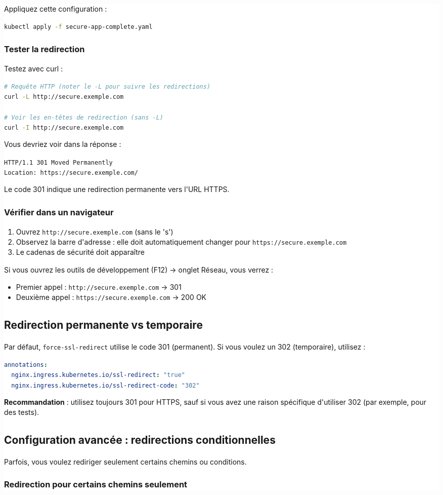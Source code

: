 Appliquez cette configuration :

```bash
kubectl apply -f secure-app-complete.yaml
```

### Tester la redirection

Testez avec curl :

```bash
# Requête HTTP (noter le -L pour suivre les redirections)
curl -L http://secure.exemple.com

# Voir les en-têtes de redirection (sans -L)
curl -I http://secure.exemple.com
```

Vous devriez voir dans la réponse :

```
HTTP/1.1 301 Moved Permanently
Location: https://secure.exemple.com/
```

Le code 301 indique une redirection permanente vers l'URL HTTPS.

### Vérifier dans un navigateur

1. Ouvrez `http://secure.exemple.com` (sans le 's')
2. Observez la barre d'adresse : elle doit automatiquement changer pour `https://secure.exemple.com`
3. Le cadenas de sécurité doit apparaître

Si vous ouvrez les outils de développement (F12) → onglet Réseau, vous verrez :
- Premier appel : `http://secure.exemple.com` → 301
- Deuxième appel : `https://secure.exemple.com` → 200 OK

## Redirection permanente vs temporaire

Par défaut, `force-ssl-redirect` utilise le code 301 (permanent). Si vous voulez un 302 (temporaire), utilisez :

```yaml
annotations:
  nginx.ingress.kubernetes.io/ssl-redirect: "true"
  nginx.ingress.kubernetes.io/ssl-redirect-code: "302"
```

**Recommandation** : utilisez toujours 301 pour HTTPS, sauf si vous avez une raison spécifique d'utiliser 302 (par exemple, pour des tests).

## Configuration avancée : redirections conditionnelles

Parfois, vous voulez rediriger seulement certains chemins ou conditions.

### Redirection pour certains chemins seulement
